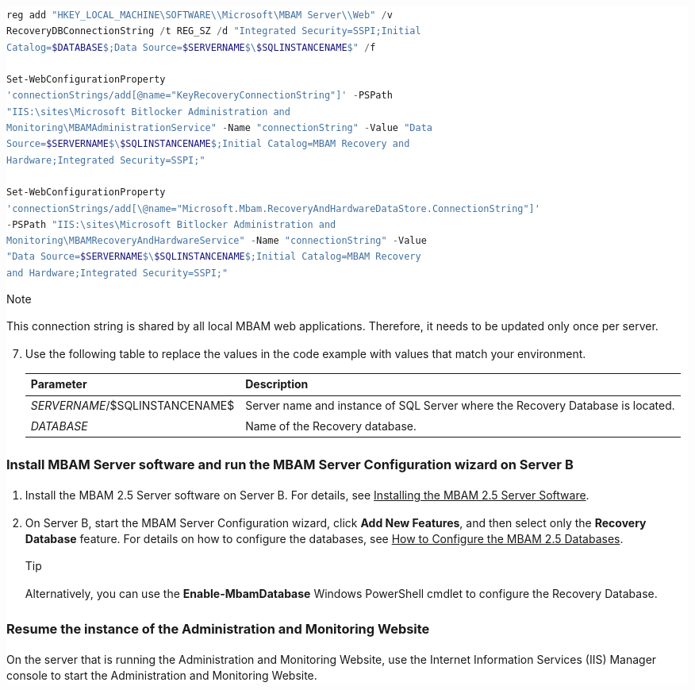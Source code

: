    ```powershell
   reg add "HKEY_LOCAL_MACHINE\SOFTWARE\\Microsoft\MBAM Server\\Web" /v
   RecoveryDBConnectionString /t REG_SZ /d "Integrated Security=SSPI;Initial
   Catalog=$DATABASE$;Data Source=$SERVERNAME$\$SQLINSTANCENAME$" /f

   Set-WebConfigurationProperty
   'connectionStrings/add[@name="KeyRecoveryConnectionString"]' -PSPath
   "IIS:\sites\Microsoft Bitlocker Administration and
   Monitoring\MBAMAdministrationService" -Name "connectionString" -Value "Data
   Source=$SERVERNAME$\$SQLINSTANCENAME$;Initial Catalog=MBAM Recovery and
   Hardware;Integrated Security=SSPI;"

   Set-WebConfigurationProperty
   'connectionStrings/add[\@name="Microsoft.Mbam.RecoveryAndHardwareDataStore.ConnectionString"]'
   -PSPath "IIS:\sites\Microsoft Bitlocker Administration and
   Monitoring\MBAMRecoveryAndHardwareService" -Name "connectionString" -Value
   "Data Source=$SERVERNAME$\$SQLINSTANCENAME$;Initial Catalog=MBAM Recovery
   and Hardware;Integrated Security=SSPI;"
   ```

   >[!Note]
   >This connection string is shared by all local MBAM web applications. Therefore, it needs to be updated only once per server.


7. Use the following table to replace the values in the code example with values that match your environment.

   |Parameter|Description|
   |---------|-----------|
   |$SERVERNAME$/\$SQLINSTANCENAME$|Server name and instance of SQL Server where the Recovery Database is located.|
   |$DATABASE$|Name of the Recovery database.|


### Install MBAM Server software and run the MBAM Server Configuration wizard on Server B

1.  Install the MBAM 2.5 Server software on Server B. For details, see [Installing the MBAM 2.5 Server Software](/microsoft-desktop-optimization-pack/mbam-v25/installing-the-mbam-25-server-software).

2.  On Server B, start the MBAM Server Configuration wizard, click **Add New Features**, and then select only the **Recovery Database** feature. For details on how to configure the databases, see [How to Configure the MBAM 2.5 Databases](/microsoft-desktop-optimization-pack/mbam-v25/how-to-configure-the-mbam-25-databases).

    >[!TIP]
    >Alternatively, you can use the **Enable-MbamDatabase** Windows PowerShell cmdlet to configure the Recovery Database.


### Resume the instance of the Administration and Monitoring Website

On the server that is running the Administration and Monitoring Website, use the Internet Information Services (IIS) Manager console to start the Administration and Monitoring Website.
